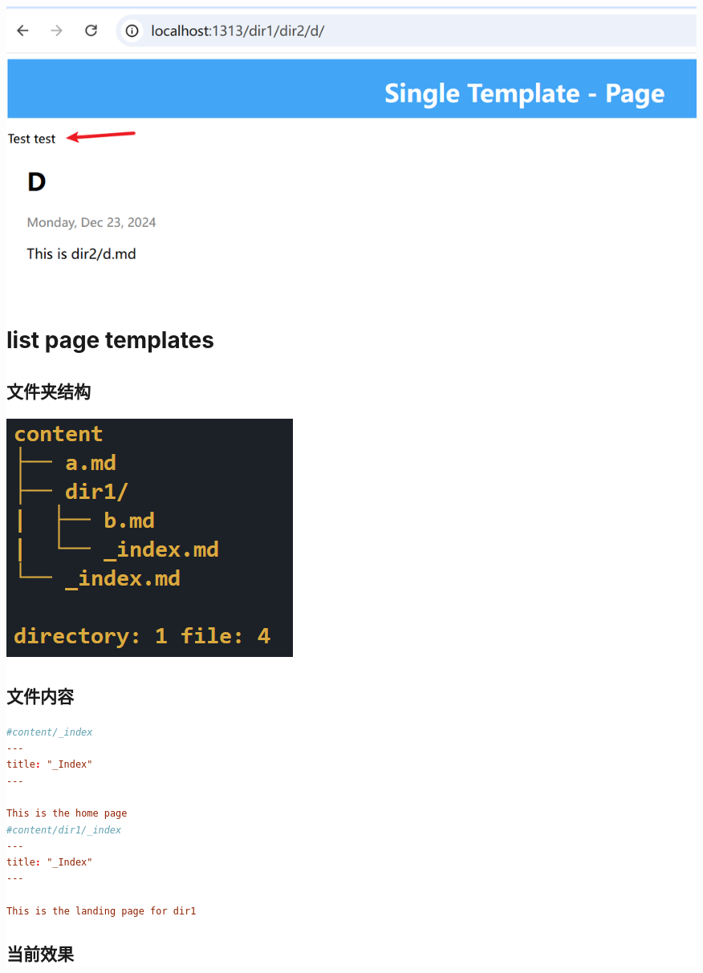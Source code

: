 ![](img/ly-20241212142128733.png)  

# list page templates
## 文件夹结构
![](img/ly-20241212142128811.png)  
## 文件内容
```toml 
#content/_index
---
title: "_Index" 
---

This is the home page
#content/dir1/_index
---
title: "_Index"
---

This is the landing page for dir1
```
## 当前效果  